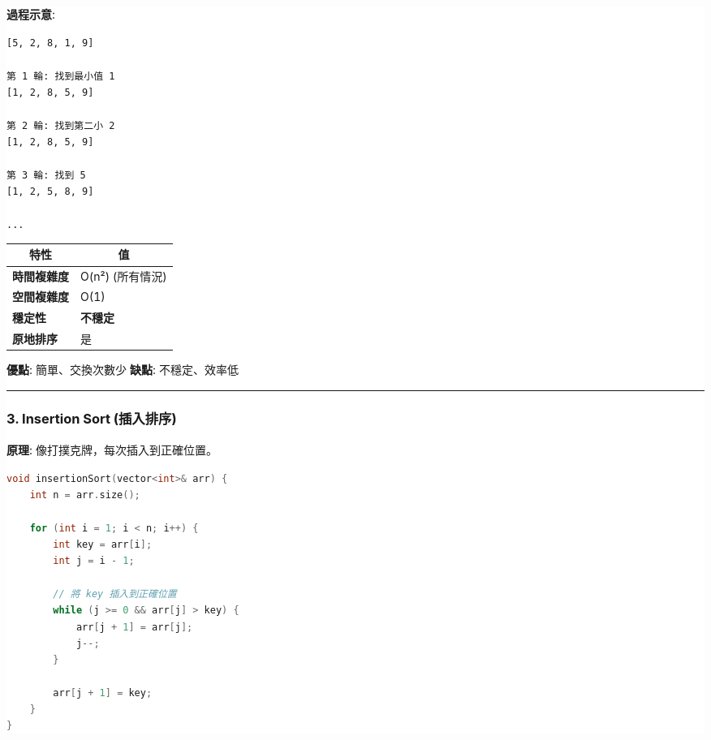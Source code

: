 **過程示意**:
```
[5, 2, 8, 1, 9]

第 1 輪: 找到最小值 1
[1, 2, 8, 5, 9]

第 2 輪: 找到第二小 2
[1, 2, 8, 5, 9]

第 3 輪: 找到 5
[1, 2, 5, 8, 9]

...
```

| 特性 | 值 |
|-----|---|
| **時間複雜度** | O(n²) (所有情況) |
| **空間複雜度** | O(1) |
| **穩定性** | **不穩定** |
| **原地排序** | 是 |

**優點**: 簡單、交換次數少
**缺點**: 不穩定、效率低

---

### 3. Insertion Sort (插入排序)

**原理**: 像打撲克牌，每次插入到正確位置。

```cpp
void insertionSort(vector<int>& arr) {
    int n = arr.size();

    for (int i = 1; i < n; i++) {
        int key = arr[i];
        int j = i - 1;

        // 將 key 插入到正確位置
        while (j >= 0 && arr[j] > key) {
            arr[j + 1] = arr[j];
            j--;
        }

        arr[j + 1] = key;
    }
}
```
